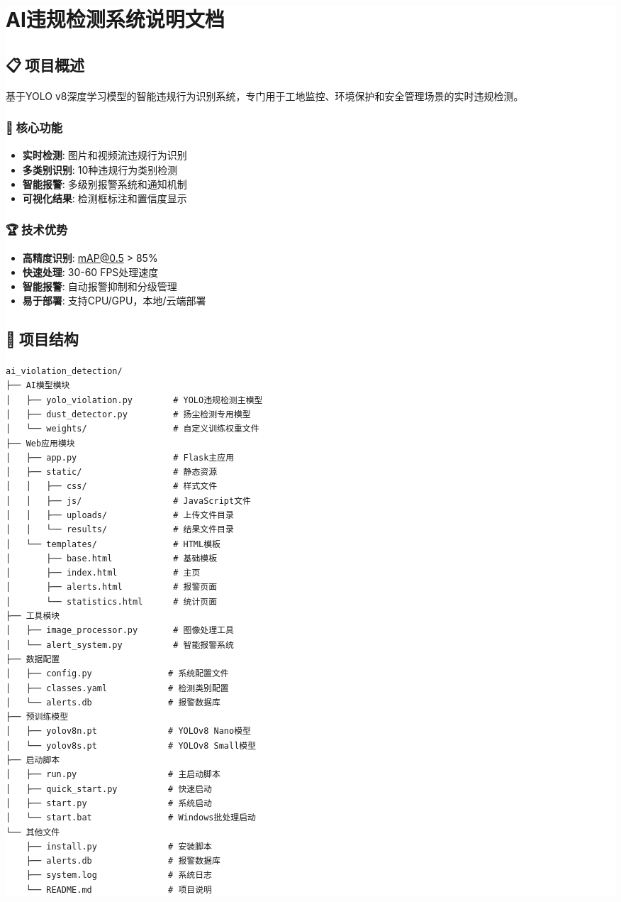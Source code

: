 # AI违规检测系统说明文档

## 📋 项目概述

基于YOLO v8深度学习模型的智能违规行为识别系统，专门用于工地监控、环境保护和安全管理场景的实时违规检测。

### 🎯 核心功能
- **实时检测**: 图片和视频流违规行为识别
- **多类别识别**: 10种违规行为类别检测
- **智能报警**: 多级别报警系统和通知机制
- **可视化结果**: 检测框标注和置信度显示

### 🏆 技术优势
- **高精度识别**: mAP@0.5 > 85%
- **快速处理**: 30-60 FPS处理速度
- **智能报警**: 自动报警抑制和分级管理
- **易于部署**: 支持CPU/GPU，本地/云端部署

## 📁 项目结构

```
ai_violation_detection/
├── AI模型模块
│   ├── yolo_violation.py        # YOLO违规检测主模型
│   ├── dust_detector.py         # 扬尘检测专用模型
│   └── weights/                 # 自定义训练权重文件
├── Web应用模块
│   ├── app.py                   # Flask主应用
│   ├── static/                  # 静态资源
│   │   ├── css/                 # 样式文件
│   │   ├── js/                  # JavaScript文件
│   │   ├── uploads/             # 上传文件目录
│   │   └── results/             # 结果文件目录
│   └── templates/               # HTML模板
│       ├── base.html            # 基础模板
│       ├── index.html           # 主页
│       ├── alerts.html          # 报警页面
│       └── statistics.html      # 统计页面
├── 工具模块
│   ├── image_processor.py       # 图像处理工具
│   └── alert_system.py          # 智能报警系统
├── 数据配置
│   ├── config.py               # 系统配置文件
│   ├── classes.yaml            # 检测类别配置
│   └── alerts.db               # 报警数据库
├── 预训练模型
│   ├── yolov8n.pt              # YOLOv8 Nano模型
│   └── yolov8s.pt              # YOLOv8 Small模型
├── 启动脚本
│   ├── run.py                  # 主启动脚本
│   ├── quick_start.py          # 快速启动
│   ├── start.py                # 系统启动
│   └── start.bat               # Windows批处理启动
└── 其他文件
    ├── install.py              # 安装脚本
    ├── alerts.db               # 报警数据库
    ├── system.log              # 系统日志
    └── README.md               # 项目说明
```
